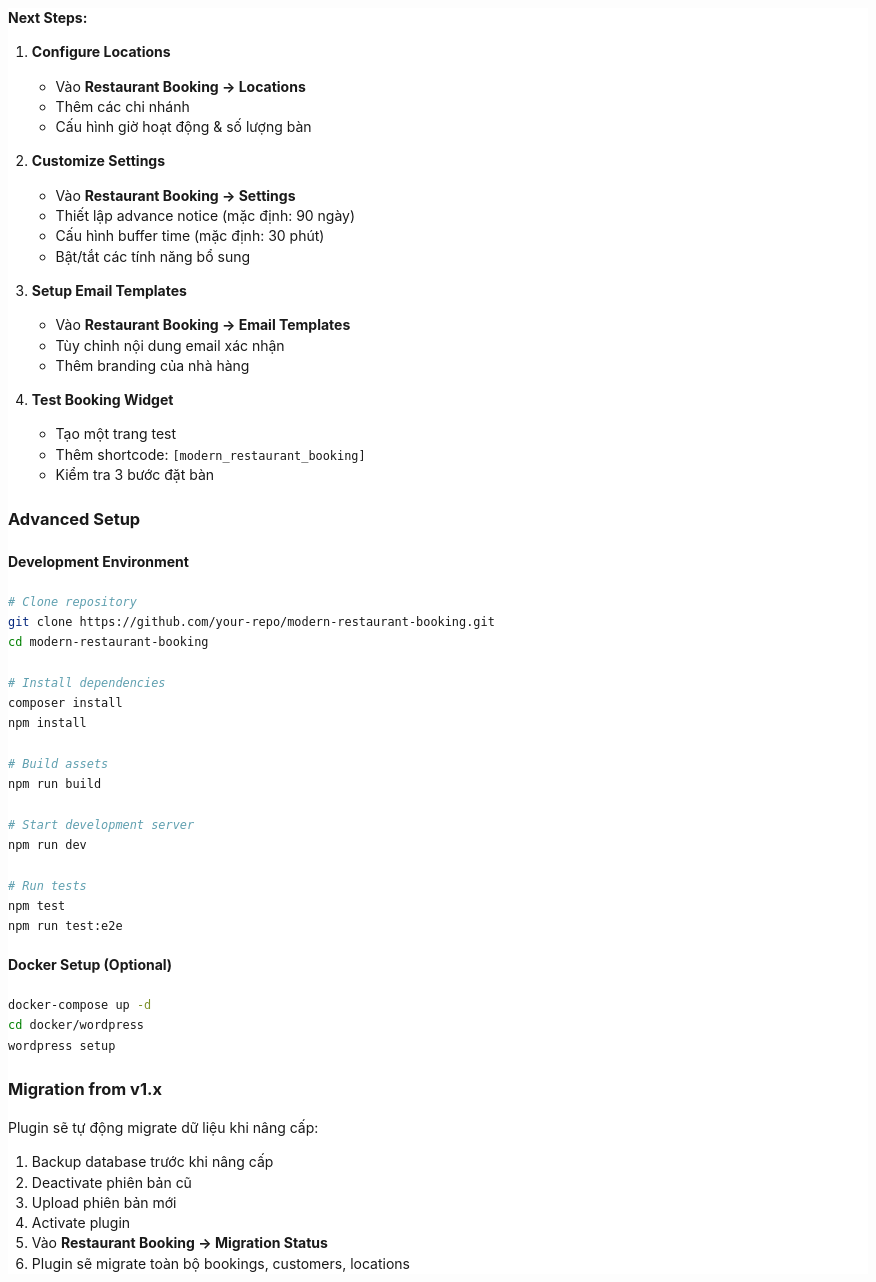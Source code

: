 **Next Steps:**
1. **Configure Locations**
   - Vào **Restaurant Booking → Locations**
   - Thêm các chi nhánh
   - Cấu hình giờ hoạt động & số lượng bàn

2. **Customize Settings**
   - Vào **Restaurant Booking → Settings**
   - Thiết lập advance notice (mặc định: 90 ngày)
   - Cấu hình buffer time (mặc định: 30 phút)
   - Bật/tắt các tính năng bổ sung

3. **Setup Email Templates**
   - Vào **Restaurant Booking → Email Templates**
   - Tùy chỉnh nội dung email xác nhận
   - Thêm branding của nhà hàng

4. **Test Booking Widget**
   - Tạo một trang test
   - Thêm shortcode: `[modern_restaurant_booking]`
   - Kiểm tra 3 bước đặt bàn

### Advanced Setup

#### Development Environment
```bash
# Clone repository
git clone https://github.com/your-repo/modern-restaurant-booking.git
cd modern-restaurant-booking

# Install dependencies
composer install
npm install

# Build assets
npm run build

# Start development server
npm run dev

# Run tests
npm test
npm run test:e2e
```

#### Docker Setup (Optional)
```bash
docker-compose up -d
cd docker/wordpress
wordpress setup
```

### Migration from v1.x
Plugin sẽ tự động migrate dữ liệu khi nâng cấp:
1. Backup database trước khi nâng cấp
2. Deactivate phiên bản cũ
3. Upload phiên bản mới
4. Activate plugin
5. Vào **Restaurant Booking → Migration Status**
6. Plugin sẽ migrate toàn bộ bookings, customers, locations
